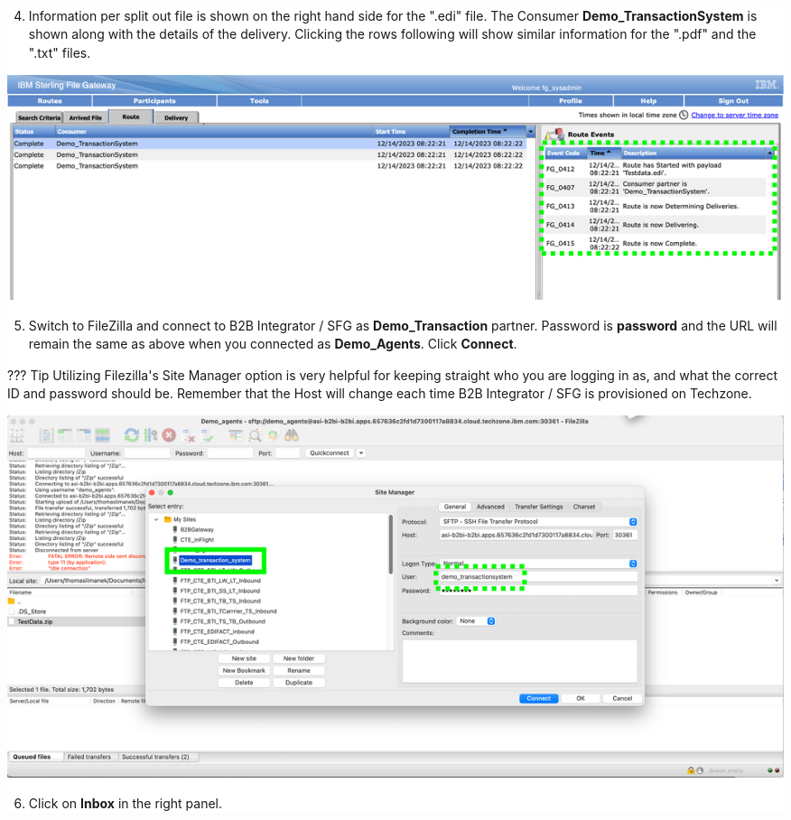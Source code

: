 4.   Information per split out file is shown on the right hand side for the ".edi" file. The Consumer **Demo_TransactionSystem** is shown along with the details of the delivery.   Clicking the rows following will show similar information for the ".pdf" and the ".txt" files.  

![](_attachments/B2BiLab04-34-ShowEDIFileRouted.png)

5.  Switch to FileZilla and connect to B2B Integrator / SFG as **Demo_Transaction** partner.   Password is **password** and the URL will remain the same as above when you connected as **Demo_Agents**.    Click **Connect**.  

??? Tip 
    Utilizing Filezilla's Site Manager option is very helpful for keeping straight who you are logging in as, and what the correct ID and password should be. Remember that the Host will change each time B2B Integrator / SFG is provisioned on Techzone.  

![](_attachments/B2BiLab04-35-FilezillaAsDemoTransactionSystem.png)

6.   Click on **Inbox** in the right panel.  